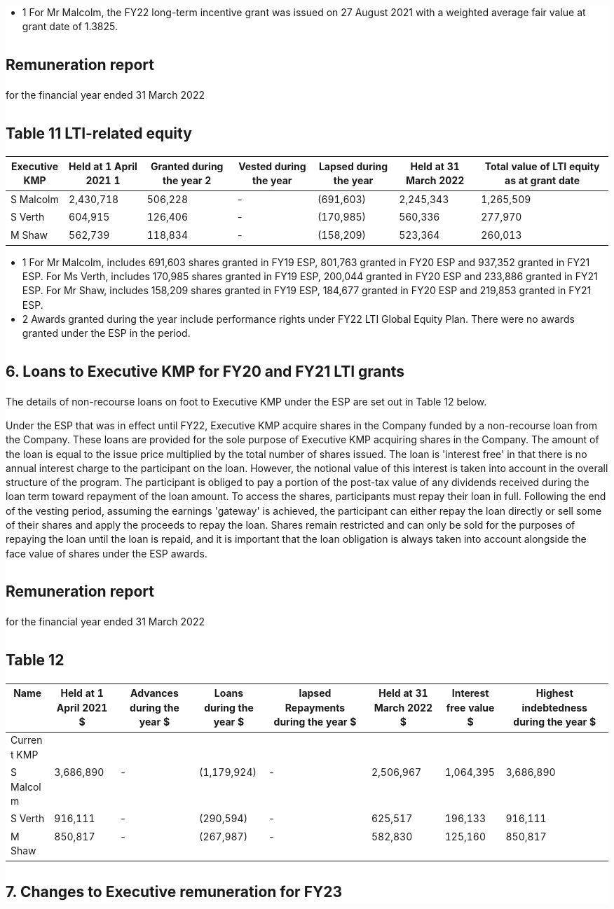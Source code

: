 - 1 For Mr Malcolm, the FY22 long-term incentive grant was issued on 27 August 2021 with a weighted average fair value at grant date of 1.3825.

## Remuneration report

for the financial year ended 31 March 2022



## Table 11 LTI-related equity

| Executive KMP   | Held at  1 April  2021 1   | Granted  during  the year 2   | Vested  during  the year   | Lapsed  during  the year   | Held at  31 March  2022   | Total value  of LTI  equity as  at grant  date   |
|-----------------|----------------------------|-------------------------------|----------------------------|----------------------------|---------------------------|--------------------------------------------------|
| S Malcolm       | 2,430,718                  | 506,228                       | -                          | (691,603)                  | 2,245,343                 | 1,265,509                                        |
| S Verth         | 604,915                    | 126,406                       | -                          | (170,985)                  | 560,336                   | 277,970                                          |
| M Shaw          | 562,739                    | 118,834                       | -                          | (158,209)                  | 523,364                   | 260,013                                          |

- 1 For Mr Malcolm, includes 691,603 shares granted in FY19 ESP, 801,763 granted in FY20 ESP and 937,352 granted in FY21 ESP. For Ms Verth, includes 170,985 shares granted in FY19 ESP, 200,044 granted in FY20 ESP and 233,886 granted in FY21 ESP. For Mr Shaw, includes 158,209 shares granted in FY19 ESP, 184,677 granted in FY20 ESP and 219,853 granted in FY21 ESP.
- 2 Awards granted during the year include performance rights under FY22 LTI Global Equity Plan. There were no awards granted under the ESP in the period.

## 6. Loans to Executive KMP for FY20 and FY21 LTI grants

The details of non-recourse loans on foot to Executive KMP under the ESP are set out in Table 12 below.

Under the ESP that was in effect until FY22, Executive KMP acquire shares in the Company funded by a non-recourse loan from the Company. These loans are provided for the sole purpose of Executive KMP acquiring shares in the Company. The amount of the loan is equal to the issue price multiplied by the total number of shares issued. The loan is 'interest free' in that there is no annual interest charge to the participant on the loan. However, the notional value of this interest is taken into account in the overall structure of the program. The participant is obliged to pay a portion of the post-tax value of any dividends received during the loan term toward repayment of the loan amount. To access the shares, participants must repay their loan in full. Following the end of the vesting period, assuming the earnings 'gateway' is achieved, the participant can either repay the loan directly or sell some of their shares and apply the proceeds to repay the loan. Shares remain restricted and can only be sold for the purposes of repaying the loan until the loan is repaid, and it is important that the loan obligation is always taken into account alongside the face value of shares under the ESP awards.

## Remuneration report

for the financial year ended 31 March 2022

## Table 12

| Name        | Held at  1 April  2021  $   | Advances  during the year  $   | Loans  during  the year  $   | lapsed  Repayments  during  the year  $   | Held at  31 March  2022  $   | Interest  free  value  $   | Highest  indebtedness  during the  year  $   |
|-------------|-----------------------------|--------------------------------|------------------------------|-------------------------------------------|------------------------------|----------------------------|----------------------------------------------|
| Current KMP |                             |                                |                              |                                           |                              |                            |                                              |
| S Malcolm   | 3,686,890                   | -                              | (1,179,924)                  | -                                         | 2,506,967                    | 1,064,395                  | 3,686,890                                    |
| S Verth     | 916,111                     | -                              | (290,594)                    | -                                         | 625,517                      | 196,133                    | 916,111                                      |
| M Shaw      | 850,817                     | -                              | (267,987)                    | -                                         | 582,830                      | 125,160                    | 850,817                                      |

## 7. Changes to Executive remuneration for FY23


